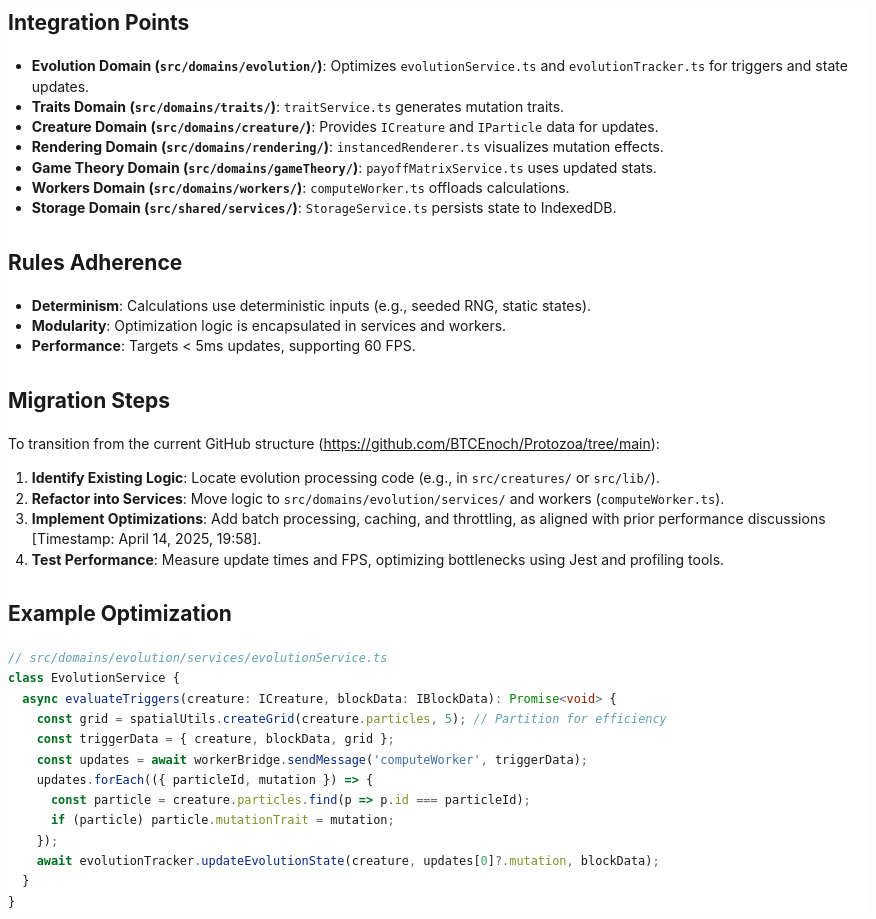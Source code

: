 ## Integration Points
- **Evolution Domain (`src/domains/evolution/`)**: Optimizes `evolutionService.ts` and `evolutionTracker.ts` for triggers and state updates.
- **Traits Domain (`src/domains/traits/`)**: `traitService.ts` generates mutation traits.
- **Creature Domain (`src/domains/creature/`)**: Provides `ICreature` and `IParticle` data for updates.
- **Rendering Domain (`src/domains/rendering/`)**: `instancedRenderer.ts` visualizes mutation effects.
- **Game Theory Domain (`src/domains/gameTheory/`)**: `payoffMatrixService.ts` uses updated stats.
- **Workers Domain (`src/domains/workers/`)**: `computeWorker.ts` offloads calculations.
- **Storage Domain (`src/shared/services/`)**: `StorageService.ts` persists state to IndexedDB.

## Rules Adherence
- **Determinism**: Calculations use deterministic inputs (e.g., seeded RNG, static states).
- **Modularity**: Optimization logic is encapsulated in services and workers.
- **Performance**: Targets < 5ms updates, supporting 60 FPS.

## Migration Steps
To transition from the current GitHub structure (https://github.com/BTCEnoch/Protozoa/tree/main):
1. **Identify Existing Logic**: Locate evolution processing code (e.g., in `src/creatures/` or `src/lib/`).
2. **Refactor into Services**: Move logic to `src/domains/evolution/services/` and workers (`computeWorker.ts`).
3. **Implement Optimizations**: Add batch processing, caching, and throttling, as aligned with prior performance discussions [Timestamp: April 14, 2025, 19:58].
4. **Test Performance**: Measure update times and FPS, optimizing bottlenecks using Jest and profiling tools.

## Example Optimization
```typescript
// src/domains/evolution/services/evolutionService.ts
class EvolutionService {
  async evaluateTriggers(creature: ICreature, blockData: IBlockData): Promise<void> {
    const grid = spatialUtils.createGrid(creature.particles, 5); // Partition for efficiency
    const triggerData = { creature, blockData, grid };
    const updates = await workerBridge.sendMessage('computeWorker', triggerData);
    updates.forEach(({ particleId, mutation }) => {
      const particle = creature.particles.find(p => p.id === particleId);
      if (particle) particle.mutationTrait = mutation;
    });
    await evolutionTracker.updateEvolutionState(creature, updates[0]?.mutation, blockData);
  }
}
```


